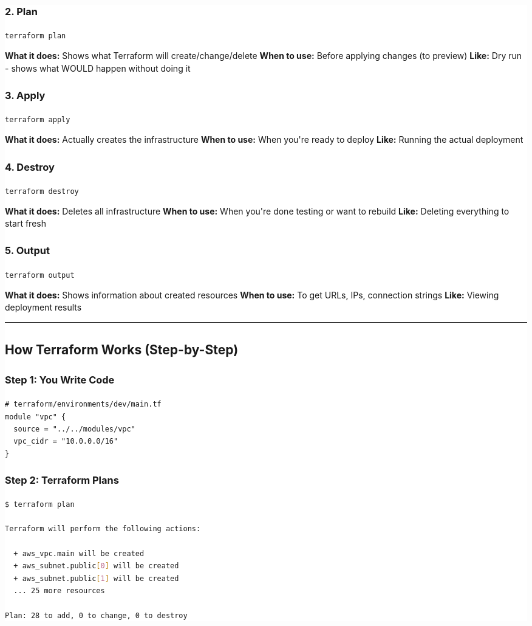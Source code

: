 ### 2. Plan
```bash
terraform plan
```
**What it does:** Shows what Terraform will create/change/delete
**When to use:** Before applying changes (to preview)
**Like:** Dry run - shows what WOULD happen without doing it

### 3. Apply
```bash
terraform apply
```
**What it does:** Actually creates the infrastructure
**When to use:** When you're ready to deploy
**Like:** Running the actual deployment

### 4. Destroy
```bash
terraform destroy
```
**What it does:** Deletes all infrastructure
**When to use:** When you're done testing or want to rebuild
**Like:** Deleting everything to start fresh

### 5. Output
```bash
terraform output
```
**What it does:** Shows information about created resources
**When to use:** To get URLs, IPs, connection strings
**Like:** Viewing deployment results

---

## How Terraform Works (Step-by-Step)

### Step 1: You Write Code
```hcl
# terraform/environments/dev/main.tf
module "vpc" {
  source = "../../modules/vpc"
  vpc_cidr = "10.0.0.0/16"
}
```

### Step 2: Terraform Plans
```bash
$ terraform plan

Terraform will perform the following actions:

  + aws_vpc.main will be created
  + aws_subnet.public[0] will be created
  + aws_subnet.public[1] will be created
  ... 25 more resources
  
Plan: 28 to add, 0 to change, 0 to destroy
```
